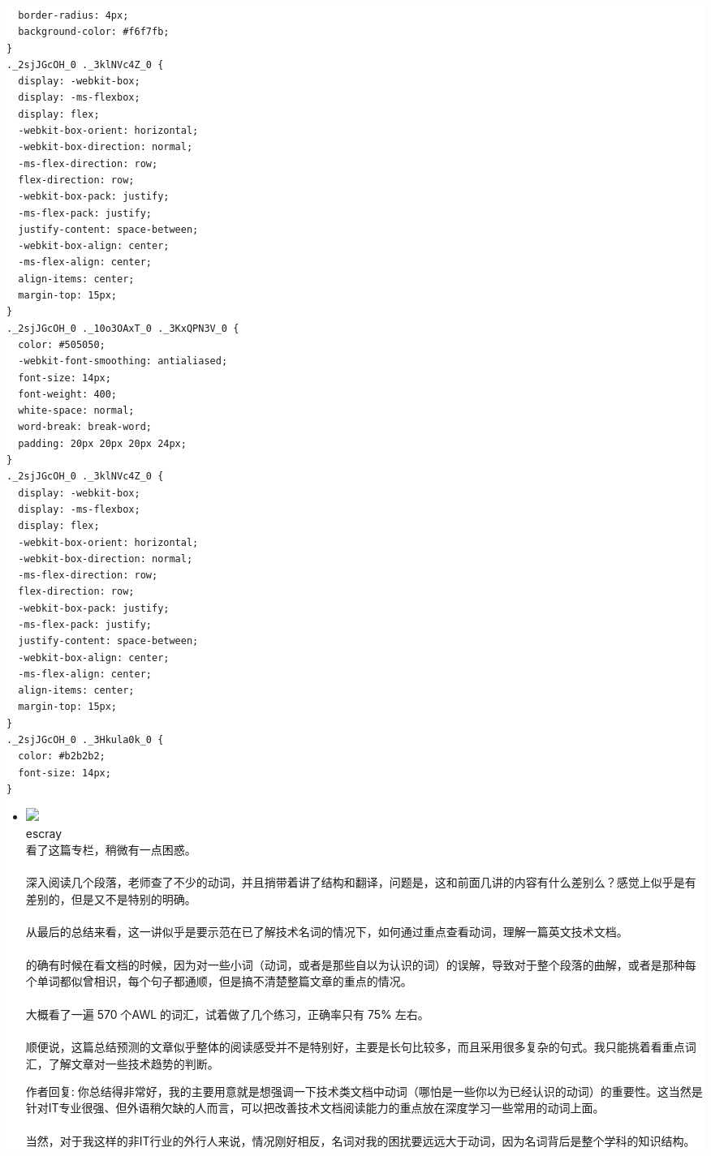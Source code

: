       border-radius: 4px;
      background-color: #f6f7fb;
    }
    ._2sjJGcOH_0 ._3klNVc4Z_0 {
      display: -webkit-box;
      display: -ms-flexbox;
      display: flex;
      -webkit-box-orient: horizontal;
      -webkit-box-direction: normal;
      -ms-flex-direction: row;
      flex-direction: row;
      -webkit-box-pack: justify;
      -ms-flex-pack: justify;
      justify-content: space-between;
      -webkit-box-align: center;
      -ms-flex-align: center;
      align-items: center;
      margin-top: 15px;
    }
    ._2sjJGcOH_0 ._10o3OAxT_0 ._3KxQPN3V_0 {
      color: #505050;
      -webkit-font-smoothing: antialiased;
      font-size: 14px;
      font-weight: 400;
      white-space: normal;
      word-break: break-word;
      padding: 20px 20px 20px 24px;
    }
    ._2sjJGcOH_0 ._3klNVc4Z_0 {
      display: -webkit-box;
      display: -ms-flexbox;
      display: flex;
      -webkit-box-orient: horizontal;
      -webkit-box-direction: normal;
      -ms-flex-direction: row;
      flex-direction: row;
      -webkit-box-pack: justify;
      -ms-flex-pack: justify;
      justify-content: space-between;
      -webkit-box-align: center;
      -ms-flex-align: center;
      align-items: center;
      margin-top: 15px;
    }
    ._2sjJGcOH_0 ._3Hkula0k_0 {
      color: #b2b2b2;
      font-size: 14px;
    }
</style><ul><li>
<div class="_2sjJGcOH_0"><img src="https://static001.geekbang.org/account/avatar/00/0f/92/6d/becd841a.jpg"
  class="_3FLYR4bF_0">
<div class="_36ChpWj4_0">
  <div class="_2zFoi7sd_0"><span>escray</span>
  </div>
  <div class="_2_QraFYR_0">看了这篇专栏，稍微有一点困惑。<br><br>深入阅读几个段落，老师查了不少的动词，并且捎带着讲了结构和翻译，问题是，这和前面几讲的内容有什么差别么？感觉上似乎是有差别的，但是又不是特别的明确。<br><br>从最后的总结来看，这一讲似乎是要示范在已了解技术名词的情况下，如何通过重点查看动词，理解一篇英文技术文档。<br><br>的确有时候在看文档的时候，因为对一些小词（动词，或者是那些自以为认识的词）的误解，导致对于整个段落的曲解，或者是那种每个单词都似曾相识，每个句子都通顺，但是搞不清楚整篇文章的重点的情况。<br><br>大概看了一遍 570 个AWL 的词汇，试着做了几个练习，正确率只有 75% 左右。<br><br>顺便说，这篇总结预测的文章似乎整体的阅读感受并不是特别好，主要是长句比较多，而且采用很多复杂的句式。我只能挑着看重点词汇，了解文章对一些技术趋势的判断。</div>
  <div class="_10o3OAxT_0">
    <p class="_3KxQPN3V_0">作者回复: 你总结得非常好，我的主要用意就是想强调一下技术类文档中动词（哪怕是一些你以为已经认识的动词）的重要性。这当然是针对IT专业很强、但外语稍欠缺的人而言，可以把改善技术文档阅读能力的重点放在深度学习一些常用的动词上面。<br><br>当然，对于我这样的非IT行业的外行人来说，情况刚好相反，名词对我的困扰要远远大于动词，因为名词背后是整个学科的知识结构。</p>